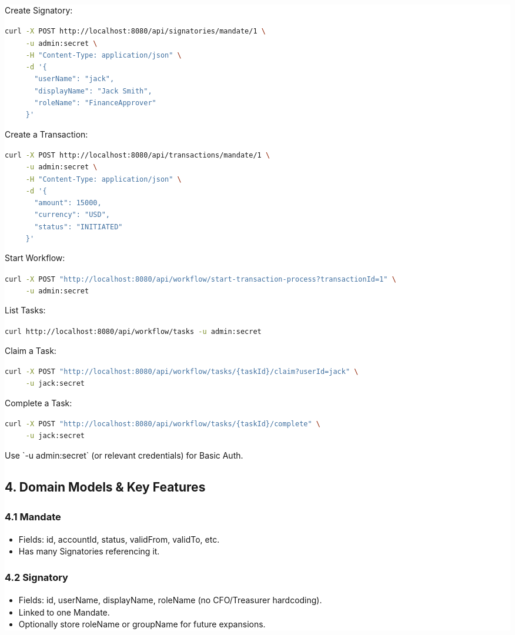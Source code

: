 Create Signatory:
```bash
curl -X POST http://localhost:8080/api/signatories/mandate/1 \
     -u admin:secret \
     -H "Content-Type: application/json" \
     -d '{
       "userName": "jack",
       "displayName": "Jack Smith",
       "roleName": "FinanceApprover"
     }'
```

Create a Transaction:
```bash
curl -X POST http://localhost:8080/api/transactions/mandate/1 \
     -u admin:secret \
     -H "Content-Type: application/json" \
     -d '{
       "amount": 15000,
       "currency": "USD",
       "status": "INITIATED"
     }'
```

Start Workflow:
```bash
curl -X POST "http://localhost:8080/api/workflow/start-transaction-process?transactionId=1" \
     -u admin:secret
```

List Tasks:
```bash
curl http://localhost:8080/api/workflow/tasks -u admin:secret
```

Claim a Task:
```bash
curl -X POST "http://localhost:8080/api/workflow/tasks/{taskId}/claim?userId=jack" \
     -u jack:secret
```

Complete a Task:
```bash
curl -X POST "http://localhost:8080/api/workflow/tasks/{taskId}/complete" \
     -u jack:secret
```

Use \`-u admin:secret\` (or relevant credentials) for Basic Auth.

## 4. Domain Models & Key Features

### 4.1 Mandate
- Fields: id, accountId, status, validFrom, validTo, etc.
- Has many Signatories referencing it.

### 4.2 Signatory
- Fields: id, userName, displayName, roleName (no CFO/Treasurer hardcoding).
- Linked to one Mandate.
- Optionally store roleName or groupName for future expansions.
